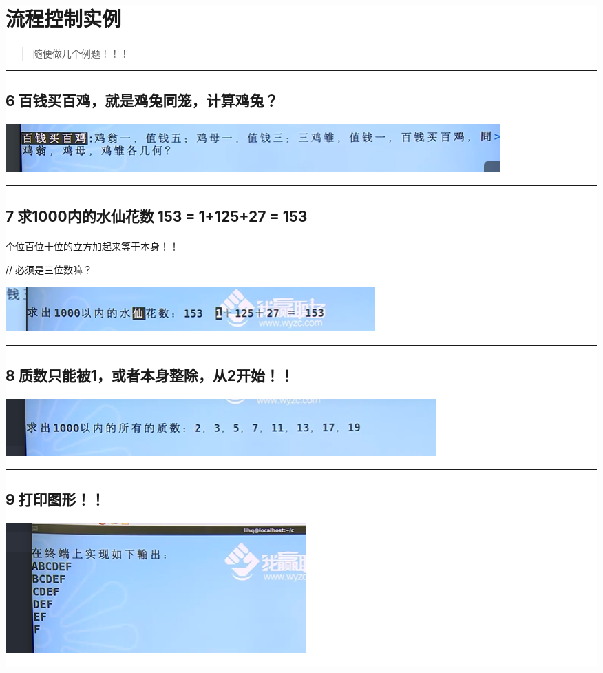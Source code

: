 # 流程控制实例

>随便做几个例题！！！

----

## 6  百钱买百鸡，就是鸡兔同笼，计算鸡兔？



![image-20230520180413839](./%E6%B5%81%E7%A8%8B%E6%8E%A7%E5%88%B6%E5%AE%9E%E4%BE%8B.assets/image-20230520180413839.png)



---

## 7  求1000内的水仙花数   153 = 1+125+27 = 153

个位百位十位的立方加起来等于本身！！

// 必须是三位数嘛？

![image-20230520182403729](./%E6%B5%81%E7%A8%8B%E6%8E%A7%E5%88%B6%E5%AE%9E%E4%BE%8B.assets/image-20230520182403729.png)



----

## 8  质数只能被1，或者本身整除，从2开始！！

![image-20230520184118133](./%E6%B5%81%E7%A8%8B%E6%8E%A7%E5%88%B6%E5%AE%9E%E4%BE%8B.assets/image-20230520184118133.png)



---

## 9 打印图形！！

![image-20230520184710434](./%E6%B5%81%E7%A8%8B%E6%8E%A7%E5%88%B6%E5%AE%9E%E4%BE%8B.assets/image-20230520184710434.png)

---
